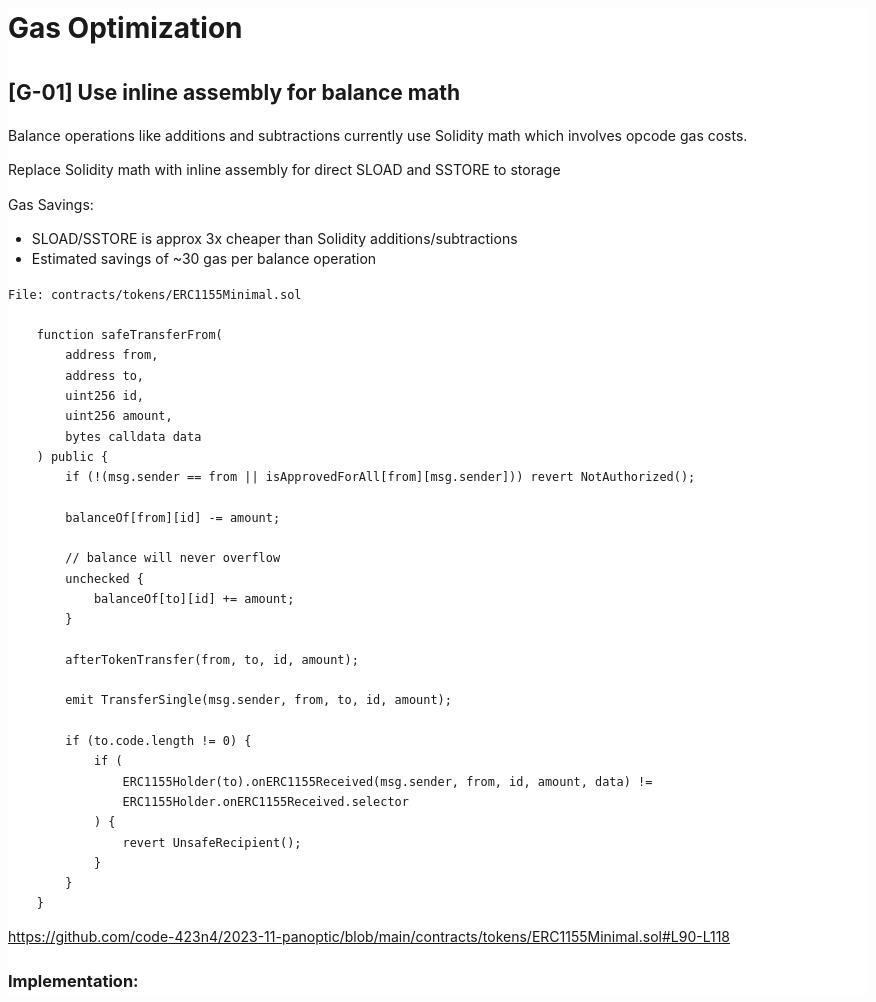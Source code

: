 # Gas Optimization

## [G-01] Use inline assembly for balance math

Balance operations like additions and subtractions currently use Solidity math which involves opcode gas costs.

Replace Solidity math with inline assembly for direct SLOAD and SSTORE to storage

Gas Savings:

- SLOAD/SSTORE is approx 3x cheaper than Solidity additions/subtractions
- Estimated savings of ~30 gas per balance operation

```solidity
File: contracts/tokens/ERC1155Minimal.sol

    function safeTransferFrom(
        address from,
        address to,
        uint256 id,
        uint256 amount,
        bytes calldata data
    ) public {
        if (!(msg.sender == from || isApprovedForAll[from][msg.sender])) revert NotAuthorized();

        balanceOf[from][id] -= amount;

        // balance will never overflow
        unchecked {
            balanceOf[to][id] += amount;
        }

        afterTokenTransfer(from, to, id, amount);

        emit TransferSingle(msg.sender, from, to, id, amount);

        if (to.code.length != 0) {
            if (
                ERC1155Holder(to).onERC1155Received(msg.sender, from, id, amount, data) !=
                ERC1155Holder.onERC1155Received.selector
            ) {
                revert UnsafeRecipient();
            }
        }
    }
```

https://github.com/code-423n4/2023-11-panoptic/blob/main/contracts/tokens/ERC1155Minimal.sol#L90-L118

### Implementation:
